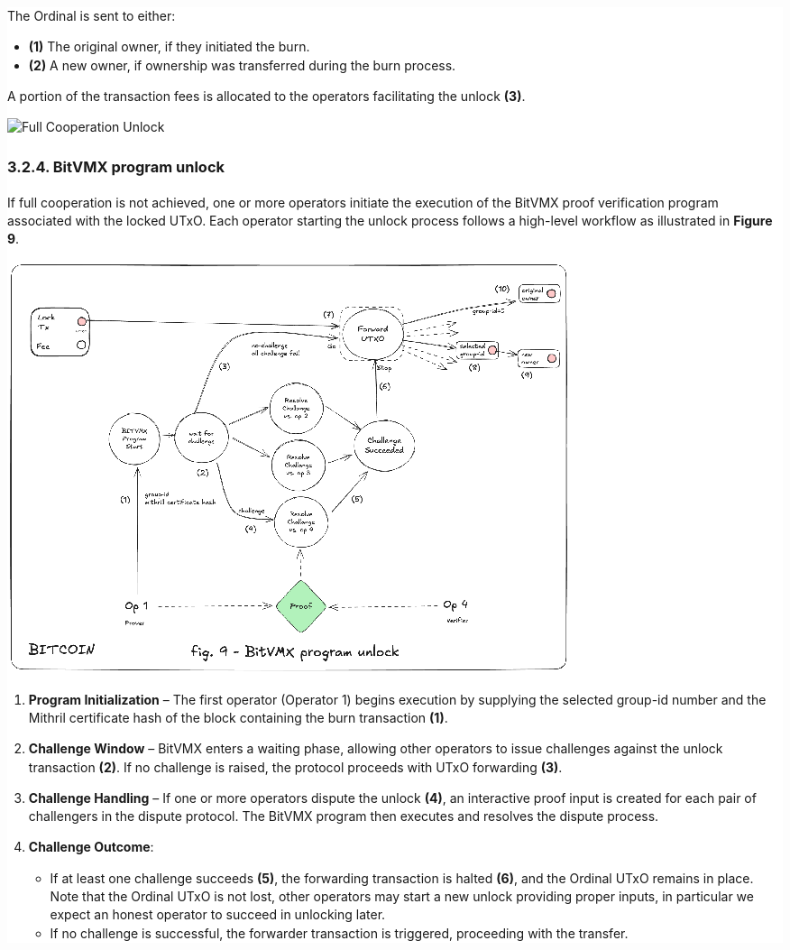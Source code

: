 The Ordinal is sent to either:

* **(1)** The original owner, if they initiated the burn.
* **(2)** A new owner, if ownership was transferred during the burn process.

A portion of the transaction fees is allocated to the operators facilitating the unlock **(3)**.

![Full Cooperation Unlock](./images/full_cooperation_unlock.png)

### 3.2.4. BitVMX program unlock

If full cooperation is not achieved, one or more operators initiate the execution of the BitVMX proof verification program associated with the locked UTxO. Each operator starting the unlock process follows a high-level workflow as illustrated in **Figure 9**.

![BitVMX Program Unlock](./images/bitvmx_unlock.png)

1. **Program Initialization** – The first operator (Operator 1\) begins execution by supplying the selected group-id number and the Mithril certificate hash of the block containing the burn transaction **(1)**.

2. **Challenge Window** – BitVMX enters a waiting phase, allowing other operators to issue challenges against the unlock transaction **(2)**. If no challenge is raised, the protocol proceeds with UTxO forwarding **(3)**.

3. **Challenge Handling** – If one or more operators dispute the unlock **(4)**, an interactive proof input is created for each pair of challengers in the dispute protocol. The BitVMX program then executes and resolves the dispute process.

4. **Challenge Outcome**:
   * If at least one challenge succeeds **(5)**, the forwarding transaction is halted **(6)**, and the Ordinal UTxO remains in place. Note that the Ordinal UTxO is not lost, other operators may start a new unlock providing proper inputs, in particular we expect an honest operator to succeed in unlocking later.
   * If no challenge is successful, the forwarder transaction is triggered, proceeding with the transfer.
